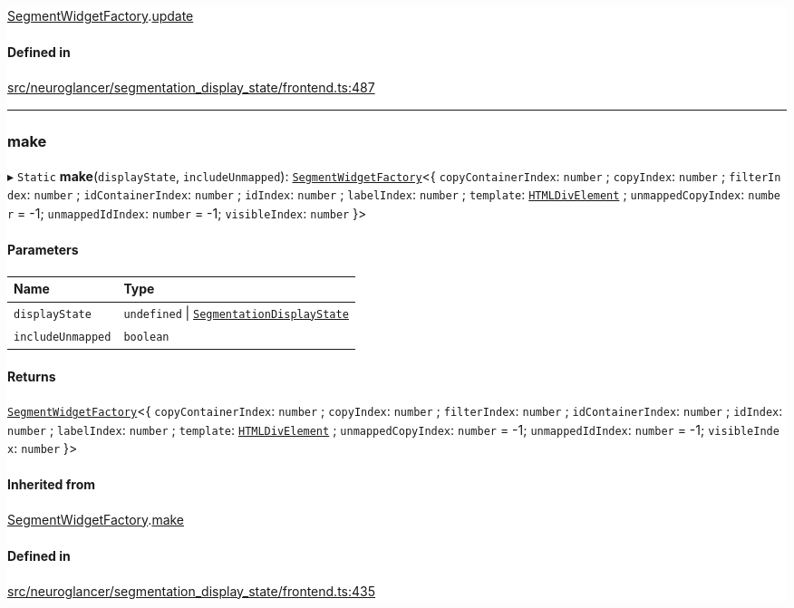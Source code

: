 [SegmentWidgetFactory](segmentation_display_state_frontend.SegmentWidgetFactory.md).[update](segmentation_display_state_frontend.SegmentWidgetFactory.md#update)

#### Defined in

[src/neuroglancer/segmentation_display_state/frontend.ts:487](https://github.com/ActiveBrainAtlas2/neuroglancer/blob/1beb5d34/src/neuroglancer/segmentation_display_state/frontend.ts#L487)

___

### make

▸ `Static` **make**(`displayState`, `includeUnmapped`): [`SegmentWidgetFactory`](segmentation_display_state_frontend.SegmentWidgetFactory.md)<{ `copyContainerIndex`: `number` ; `copyIndex`: `number` ; `filterIndex`: `number` ; `idContainerIndex`: `number` ; `idIndex`: `number` ; `labelIndex`: `number` ; `template`: [`HTMLDivElement`](../modules/annotation_annotation_layer_state._internal_.md#htmldivelement) ; `unmappedCopyIndex`: `number` = -1; `unmappedIdIndex`: `number` = -1; `visibleIndex`: `number`  }\>

#### Parameters

| Name | Type |
| :------ | :------ |
| `displayState` | `undefined` \| [`SegmentationDisplayState`](../interfaces/segmentation_display_state_frontend.SegmentationDisplayState.md) |
| `includeUnmapped` | `boolean` |

#### Returns

[`SegmentWidgetFactory`](segmentation_display_state_frontend.SegmentWidgetFactory.md)<{ `copyContainerIndex`: `number` ; `copyIndex`: `number` ; `filterIndex`: `number` ; `idContainerIndex`: `number` ; `idIndex`: `number` ; `labelIndex`: `number` ; `template`: [`HTMLDivElement`](../modules/annotation_annotation_layer_state._internal_.md#htmldivelement) ; `unmappedCopyIndex`: `number` = -1; `unmappedIdIndex`: `number` = -1; `visibleIndex`: `number`  }\>

#### Inherited from

[SegmentWidgetFactory](segmentation_display_state_frontend.SegmentWidgetFactory.md).[make](segmentation_display_state_frontend.SegmentWidgetFactory.md#make)

#### Defined in

[src/neuroglancer/segmentation_display_state/frontend.ts:435](https://github.com/ActiveBrainAtlas2/neuroglancer/blob/1beb5d34/src/neuroglancer/segmentation_display_state/frontend.ts#L435)
